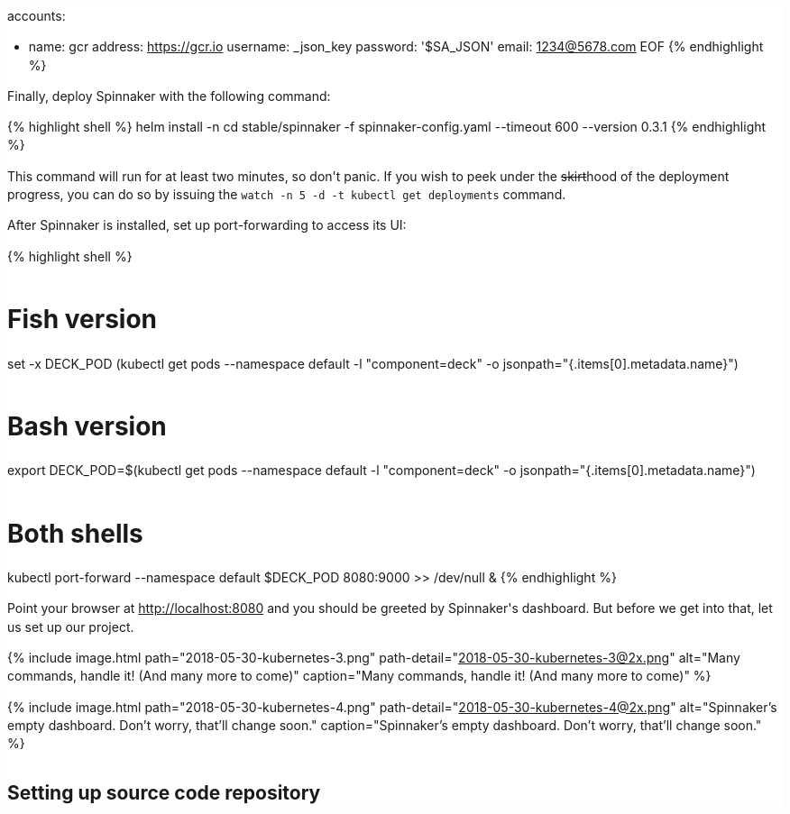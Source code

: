 accounts:
- name: gcr
  address: https://gcr.io
  username: _json_key
  password: '$SA_JSON'
  email: 1234@5678.com
EOF
{% endhighlight %}

Finally, deploy Spinnaker with the following command:

{% highlight shell %}
helm install -n cd stable/spinnaker -f spinnaker-config.yaml --timeout 600 --version 0.3.1
{% endhighlight %}

This command will run for at least two minutes, so don't panic. If you wish to
peek under the ~~skirt~~hood of the deployment progress, you can do so by
issuing the `watch -n 5 -d -t kubectl get deployments` command.

After Spinnaker is installed, set up port-forwarding to access its UI:

{% highlight shell %}
# Fish version
set -x DECK_POD (kubectl get pods --namespace default -l "component=deck" -o jsonpath="{.items[0].metadata.name}")

# Bash version
export DECK_POD=$(kubectl get pods --namespace default -l "component=deck" -o jsonpath="{.items[0].metadata.name}")

# Both shells
kubectl port-forward --namespace default $DECK_POD 8080:9000 >> /dev/null &
{% endhighlight %}

Point your browser at [http://localhost:8080](http://localhost:8080) and you
should be greeted by Spinnaker's dashboard. But before we get into that, let us
set up our project.

{% include image.html path="2018-05-30-kubernetes-3.png"
    path-detail="2018-05-30-kubernetes-3@2x.png"
    alt="Many commands, handle it! (And many more to come)"
    caption="Many commands, handle it! (And many more to come)"
%}

{% include image.html path="2018-05-30-kubernetes-4.png"
    path-detail="2018-05-30-kubernetes-4@2x.png"
    alt="Spinnaker’s empty dashboard. Don’t worry, that’ll change soon."
    caption="Spinnaker’s empty dashboard. Don’t worry, that’ll change soon."
%}

## Setting up source code repository


[^1]: Yes, I'm well aware of the irony that just a few articles ago, I tried to